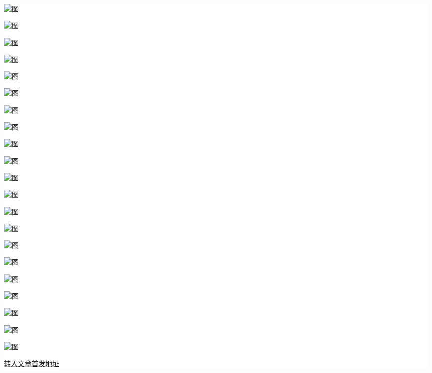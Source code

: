 ![图](http://news.nankai.edu.cn/ywsd/system/2023/02/06/d)

![图](http://news.nankai.edu.cn/ywsd/system/2023/02/06/e)

![图](http://news.nankai.edu.cn/ywsd/system/2023/02/06/)

![图](http://news.nankai.edu.cn/ywsd/system/2023/02/06/i)

![图](http://news.nankai.edu.cn/ywsd/system/2023/02/06/a)

![图](http://news.nankai.edu.cn/ywsd/system/2023/02/06/k)

![图](http://news.nankai.edu.cn/ywsd/system/2023/02/06/n)

![图](http://news.nankai.edu.cn/ywsd/system/2023/02/06/a)

![图](http://news.nankai.edu.cn/ywsd/system/2023/02/06/n)

![图](http://news.nankai.edu.cn/ywsd/system/2023/02/06/)

![图](http://news.nankai.edu.cn/ywsd/system/2023/02/06/s)

![图](http://news.nankai.edu.cn/ywsd/system/2023/02/06/w)

![图](http://news.nankai.edu.cn/ywsd/system/2023/02/06/e)

![图](http://news.nankai.edu.cn/ywsd/system/2023/02/06/n)

![图](http://news.nankai.edu.cn/)

![图](http://news.nankai.edu.cn/)

![图](http://news.nankai.edu.cn/ywsd/system/2023/02/06/:)

![图](http://news.nankai.edu.cn/ywsd/system/2023/02/06/p)

![图](http://news.nankai.edu.cn/ywsd/system/2023/02/06/t)

![图](http://news.nankai.edu.cn/ywsd/system/2023/02/06/t)

![图](http://news.nankai.edu.cn/ywsd/system/2023/02/06/h)

[转入文章首发地址](http://news.nankai.edu.cn/ywsd/system/2023/02/06/030054350.shtml)